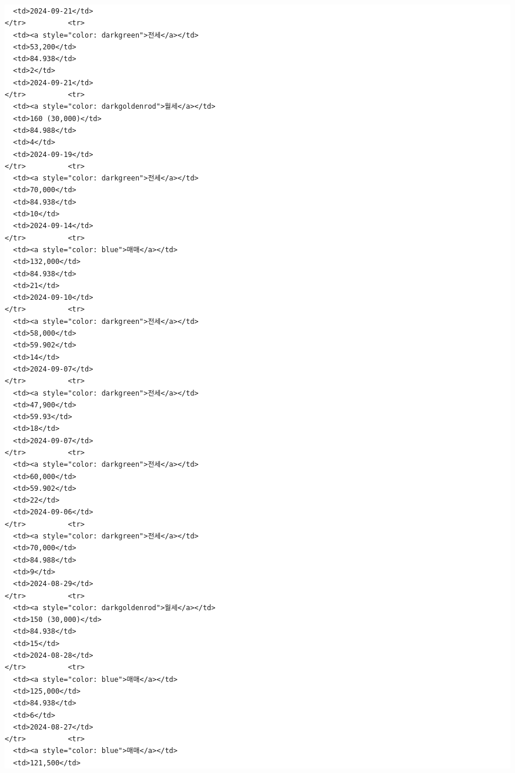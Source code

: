       <td>2024-09-21</td>
    </tr>          <tr>
      <td><a style="color: darkgreen">전세</a></td>
      <td>53,200</td>
      <td>84.938</td>
      <td>2</td>
      <td>2024-09-21</td>
    </tr>          <tr>
      <td><a style="color: darkgoldenrod">월세</a></td>
      <td>160 (30,000)</td>
      <td>84.988</td>
      <td>4</td>
      <td>2024-09-19</td>
    </tr>          <tr>
      <td><a style="color: darkgreen">전세</a></td>
      <td>70,000</td>
      <td>84.938</td>
      <td>10</td>
      <td>2024-09-14</td>
    </tr>          <tr>
      <td><a style="color: blue">매매</a></td>
      <td>132,000</td>
      <td>84.938</td>
      <td>21</td>
      <td>2024-09-10</td>
    </tr>          <tr>
      <td><a style="color: darkgreen">전세</a></td>
      <td>58,000</td>
      <td>59.902</td>
      <td>14</td>
      <td>2024-09-07</td>
    </tr>          <tr>
      <td><a style="color: darkgreen">전세</a></td>
      <td>47,900</td>
      <td>59.93</td>
      <td>18</td>
      <td>2024-09-07</td>
    </tr>          <tr>
      <td><a style="color: darkgreen">전세</a></td>
      <td>60,000</td>
      <td>59.902</td>
      <td>22</td>
      <td>2024-09-06</td>
    </tr>          <tr>
      <td><a style="color: darkgreen">전세</a></td>
      <td>70,000</td>
      <td>84.988</td>
      <td>9</td>
      <td>2024-08-29</td>
    </tr>          <tr>
      <td><a style="color: darkgoldenrod">월세</a></td>
      <td>150 (30,000)</td>
      <td>84.938</td>
      <td>15</td>
      <td>2024-08-28</td>
    </tr>          <tr>
      <td><a style="color: blue">매매</a></td>
      <td>125,000</td>
      <td>84.938</td>
      <td>6</td>
      <td>2024-08-27</td>
    </tr>          <tr>
      <td><a style="color: blue">매매</a></td>
      <td>121,500</td>